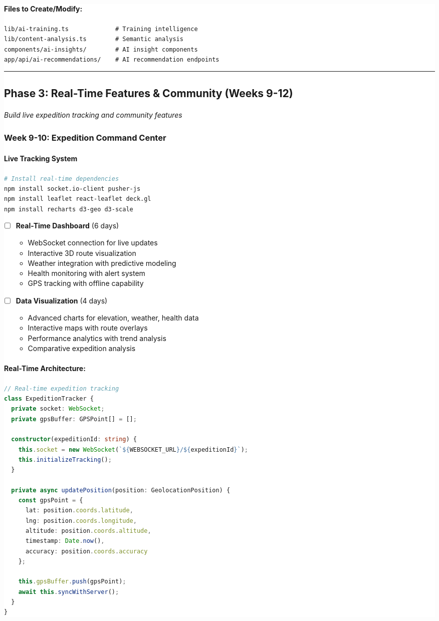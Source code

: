 #### Files to Create/Modify:
```
lib/ai-training.ts             # Training intelligence
lib/content-analysis.ts        # Semantic analysis
components/ai-insights/        # AI insight components
app/api/ai-recommendations/    # AI recommendation endpoints
```

---

## Phase 3: Real-Time Features & Community (Weeks 9-12)
*Build live expedition tracking and community features*

### Week 9-10: Expedition Command Center

#### Live Tracking System
```bash
# Install real-time dependencies
npm install socket.io-client pusher-js
npm install leaflet react-leaflet deck.gl
npm install recharts d3-geo d3-scale
```

- [ ] **Real-Time Dashboard** (6 days)
  - WebSocket connection for live updates
  - Interactive 3D route visualization  
  - Weather integration with predictive modeling
  - Health monitoring with alert system
  - GPS tracking with offline capability

- [ ] **Data Visualization** (4 days)
  - Advanced charts for elevation, weather, health data
  - Interactive maps with route overlays
  - Performance analytics with trend analysis
  - Comparative expedition analysis

#### Real-Time Architecture:
```typescript
// Real-time expedition tracking
class ExpeditionTracker {
  private socket: WebSocket;
  private gpsBuffer: GPSPoint[] = [];
  
  constructor(expeditionId: string) {
    this.socket = new WebSocket(`${WEBSOCKET_URL}/${expeditionId}`);
    this.initializeTracking();
  }
  
  private async updatePosition(position: GeolocationPosition) {
    const gpsPoint = {
      lat: position.coords.latitude,
      lng: position.coords.longitude,
      altitude: position.coords.altitude,
      timestamp: Date.now(),
      accuracy: position.coords.accuracy
    };
    
    this.gpsBuffer.push(gpsPoint);
    await this.syncWithServer();
  }
}
```
